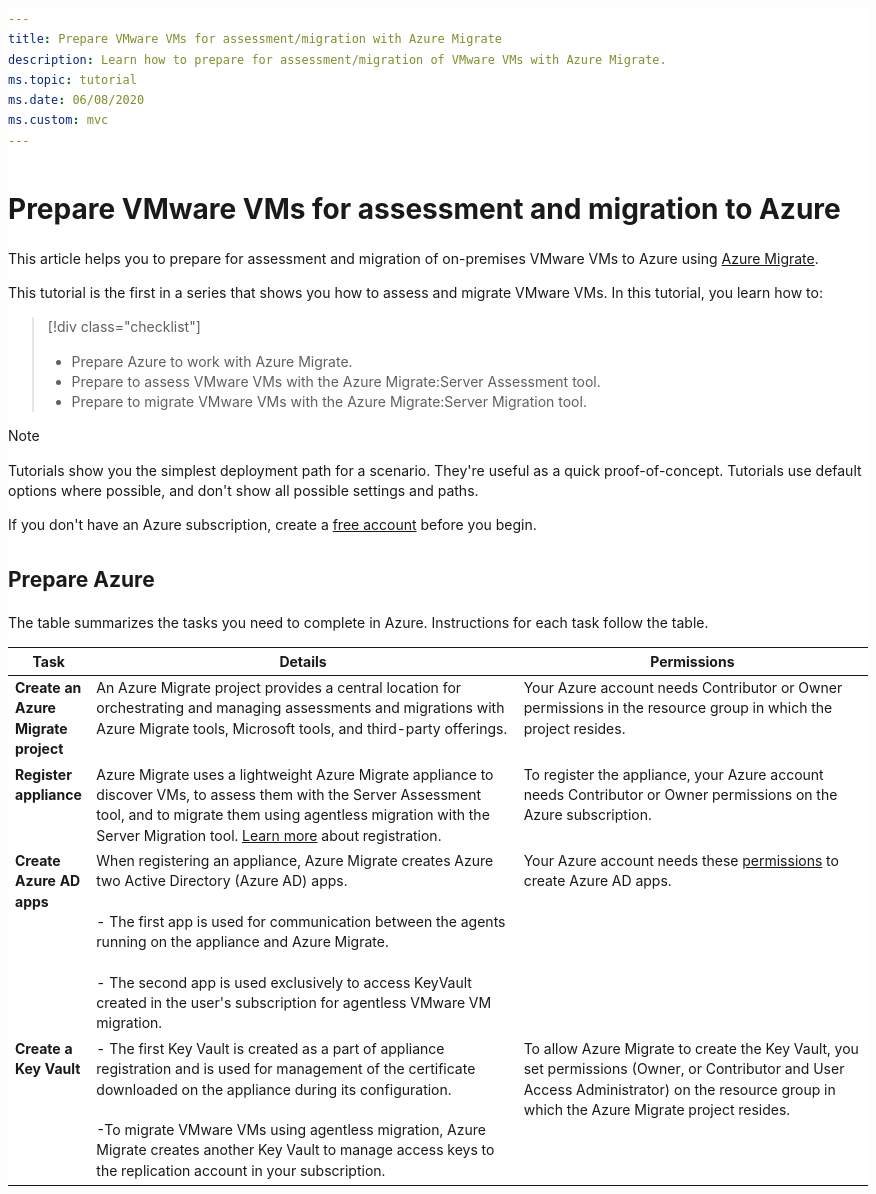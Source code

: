 ```yaml
---
title: Prepare VMware VMs for assessment/migration with Azure Migrate
description: Learn how to prepare for assessment/migration of VMware VMs with Azure Migrate.
ms.topic: tutorial
ms.date: 06/08/2020
ms.custom: mvc
---
```


# Prepare VMware VMs for assessment and migration to Azure

This article helps you to prepare for assessment and migration of on-premises VMware VMs to Azure using [Azure Migrate](migrate-services-overview.md).

This tutorial is the first in a series that shows you how to assess and migrate VMware VMs. In this tutorial, you learn how to:

> [!div class="checklist"]
> * Prepare Azure to work with Azure Migrate.
> * Prepare to assess VMware VMs with the Azure Migrate:Server Assessment tool.
> * Prepare to migrate VMware VMs with the Azure Migrate:Server Migration tool. 

> [!NOTE]
> Tutorials show you the simplest deployment path for a scenario. They're useful as a quick proof-of-concept. Tutorials use default options where possible, and don't show all possible settings and paths. 

If you don't have an Azure subscription, create a [free account](https://azure.microsoft.com/pricing/free-trial/) before you begin.


## Prepare Azure

The table summarizes the tasks you need to complete in Azure. Instructions for each task follow the table.

**Task** | **Details** | **Permissions**
--- | --- | ---
**Create an Azure Migrate project** | An Azure Migrate project provides a central location for orchestrating and managing assessments and migrations with Azure Migrate tools, Microsoft tools, and third-party offerings. | Your Azure account needs Contributor or Owner permissions in the resource group in which the project resides.
**Register appliance** | Azure Migrate uses a lightweight Azure Migrate appliance to discover VMs, to assess them with the Server Assessment tool, and to migrate them using agentless migration with the Server Migration tool. [Learn more](migrate-appliance-architecture.md#appliance-registration) about registration. | To register the appliance, your Azure account needs Contributor or Owner permissions on the Azure subscription.
**Create Azure AD apps** | When registering an appliance, Azure Migrate creates Azure two Active Directory (Azure AD) apps. <br/><br/> - The first app is used for communication between the agents running on the appliance and Azure Migrate. <br/><br/> - The second app is used exclusively to access KeyVault created in the user's subscription for agentless VMware VM migration.   | Your Azure account needs these [permissions](https://docs.microsoft.com/azure/migrate/tutorial-prepare-vmware#assign-permissions-to-create-azure-ad-apps) to create Azure AD apps.
**Create a Key Vault** | - The first Key Vault is created as a part of appliance registration and is used for management of the certificate downloaded on the appliance during its configuration. <br/><br/> -To migrate VMware VMs using agentless migration, Azure Migrate creates another Key Vault to manage access keys to the replication account in your subscription.| To allow Azure Migrate to create the Key Vault, you set permissions (Owner, or Contributor and User Access Administrator) on the resource group in which the Azure Migrate project resides.
